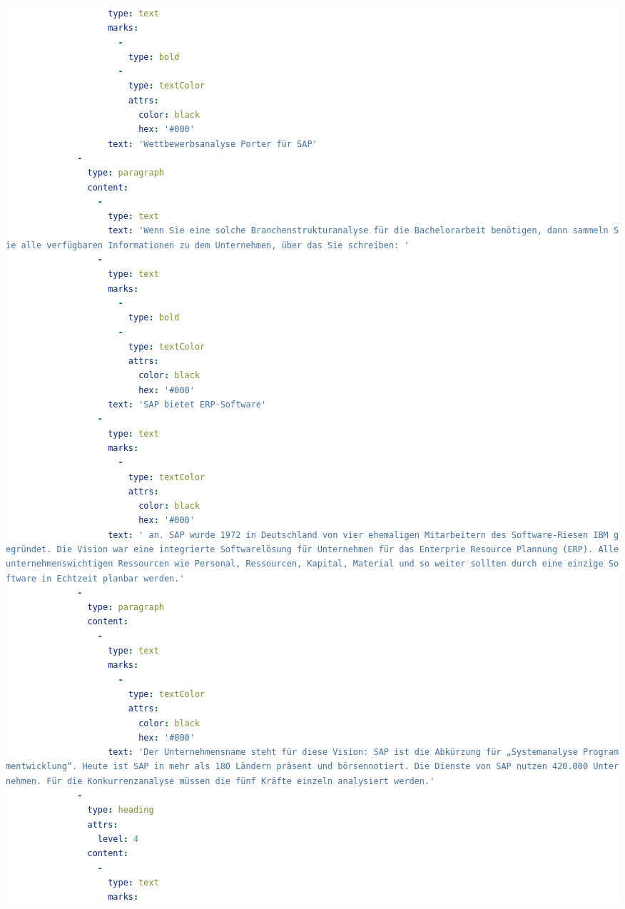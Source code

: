 ```yaml
                    type: text
                    marks:
                      -
                        type: bold
                      -
                        type: textColor
                        attrs:
                          color: black
                          hex: '#000'
                    text: 'Wettbewerbsanalyse Porter für SAP'
              -
                type: paragraph
                content:
                  -
                    type: text
                    text: 'Wenn Sie eine solche Branchenstrukturanalyse für die Bachelorarbeit benötigen, dann sammeln Sie alle verfügbaren Informationen zu dem Unternehmen, über das Sie schreiben: '
                  -
                    type: text
                    marks:
                      -
                        type: bold
                      -
                        type: textColor
                        attrs:
                          color: black
                          hex: '#000'
                    text: 'SAP bietet ERP-Software'
                  -
                    type: text
                    marks:
                      -
                        type: textColor
                        attrs:
                          color: black
                          hex: '#000'
                    text: ' an. SAP wurde 1972 in Deutschland von vier ehemaligen Mitarbeitern des Software-Riesen IBM gegründet. Die Vision war eine integrierte Softwarelösung für Unternehmen für das Enterprie Resource Plannung (ERP). Alle unternehmenswichtigen Ressourcen wie Personal, Ressourcen, Kapital, Material und so weiter sollten durch eine einzige Software in Echtzeit planbar werden.'
              -
                type: paragraph
                content:
                  -
                    type: text
                    marks:
                      -
                        type: textColor
                        attrs:
                          color: black
                          hex: '#000'
                    text: 'Der Unternehmensname steht für diese Vision: SAP ist die Abkürzung für „Systemanalyse Programmentwicklung“. Heute ist SAP in mehr als 180 Ländern präsent und börsennotiert. Die Dienste von SAP nutzen 420.000 Unternehmen. Für die Konkurrenzanalyse müssen die fünf Kräfte einzeln analysiert werden.'
              -
                type: heading
                attrs:
                  level: 4
                content:
                  -
                    type: text
                    marks:
```